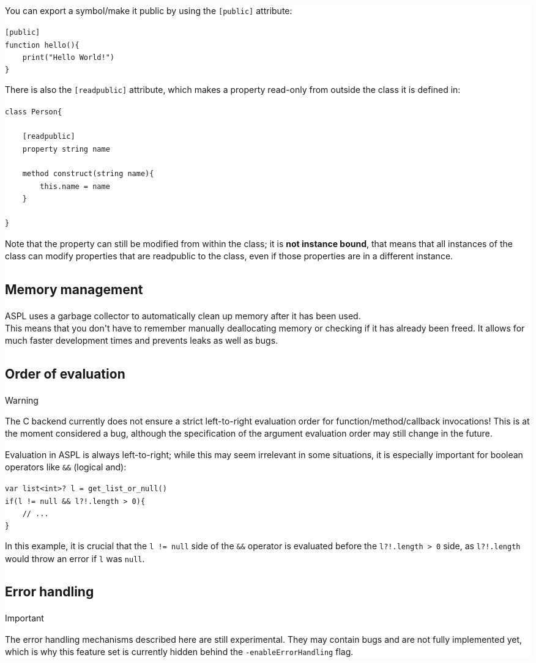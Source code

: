 You can export a symbol/make it public by using the `[public]` attribute:
```aspl
[public]
function hello(){
    print("Hello World!")
}
```

There is also the `[readpublic]` attribute, which makes a property read-only from outside the class it is defined in:
```aspl
class Person{

    [readpublic]
    property string name

    method construct(string name){
        this.name = name
    }

}
```
Note that the property can still be modified from within the class; it is **not instance bound**, that means that all instances of the class can modify properties that are readpublic to the class, even if those properties are in a different instance.

## Memory management
ASPL uses a garbage collector to automatically clean up memory after it has been used.
<br>This means that you don't have to remember manually deallocating memory or checking if it has already been freed. It allows for much faster development times and prevents leaks as well as bugs.

## Order of evaluation
> [!WARNING]
> The C backend currently does not ensure a strict left-to-right evaluation order for function/method/callback invocations! This is at the moment considered a bug, although the specification of the argument evaluation order may still change in the future.

Evaluation in ASPL is always left-to-right; while this may seem irrelevant in some situations, it is especially important for boolean operators like `&&` (logical and):

```aspl
var list<int>? l = get_list_or_null()
if(l != null && l?!.length > 0){
    // ...
}
```

In this example, it is crucial that the `l != null` side of the `&&` operator is evaluated before the `l?!.length > 0` side, as `l?!.length` would throw an error if `l` was `null`.

## Error handling
> [!IMPORTANT]
> The error handling mechanisms described here are still experimental. They may contain bugs and are not fully implemented yet, which is why this feature set is currently hidden behind the `-enableErrorHandling` flag.
